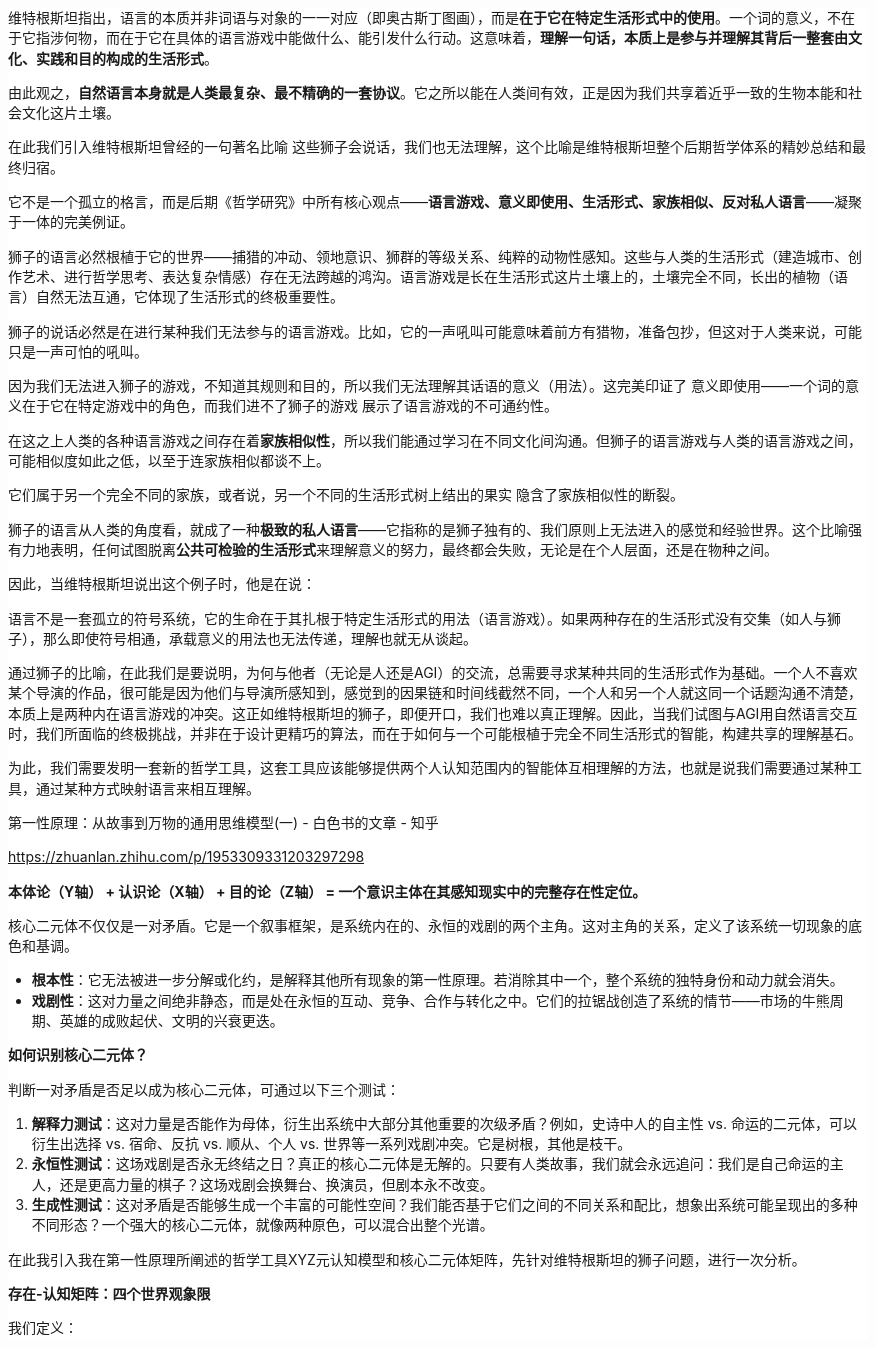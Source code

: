 维特根斯坦指出，语言的本质并非词语与对象的一一对应（即奥古斯丁图画），而是**在于它在特定生活形式中的使用**。一个词的意义，不在于它指涉何物，而在于它在具体的语言游戏中能做什么、能引发什么行动。这意味着，**理解一句话，本质上是参与并理解其背后一整套由文化、实践和目的构成的生活形式**。

由此观之，**自然语言本身就是人类最复杂、最不精确的一套协议**。它之所以能在人类间有效，正是因为我们共享着近乎一致的生物本能和社会文化这片土壤。

 

在此我们引入维特根斯坦曾经的一句著名比喻 这些狮子会说话，我们也无法理解，这个比喻是维特根斯坦整个后期哲学体系的精妙总结和最终归宿。

它不是一个孤立的格言，而是后期《哲学研究》中所有核心观点——**语言游戏、意义即使用、生活形式、家族相似、反对私人语言**——凝聚于一体的完美例证。

狮子的语言必然根植于它的世界——捕猎的冲动、领地意识、狮群的等级关系、纯粹的动物性感知。这些与人类的生活形式（建造城市、创作艺术、进行哲学思考、表达复杂情感）存在无法跨越的鸿沟。语言游戏是长在生活形式这片土壤上的，土壤完全不同，长出的植物（语言）自然无法互通，它体现了生活形式的终极重要性。

狮子的说话必然是在进行某种我们无法参与的语言游戏。比如，它的一声吼叫可能意味着前方有猎物，准备包抄，但这对于人类来说，可能只是一声可怕的吼叫。

 

因为我们无法进入狮子的游戏，不知道其规则和目的，所以我们无法理解其话语的意义（用法）。这完美印证了 意义即使用——一个词的意义在于它在特定游戏中的角色，而我们进不了狮子的游戏 展示了语言游戏的不可通约性。

在这之上人类的各种语言游戏之间存在着**家族相似性**，所以我们能通过学习在不同文化间沟通。但狮子的语言游戏与人类的语言游戏之间，可能相似度如此之低，以至于连家族相似都谈不上。

它们属于另一个完全不同的家族，或者说，另一个不同的生活形式树上结出的果实 隐含了家族相似性的断裂。

狮子的语言从人类的角度看，就成了一种**极致的私人语言**——它指称的是狮子独有的、我们原则上无法进入的感觉和经验世界。这个比喻强有力地表明，任何试图脱离**公共可检验的生活形式**来理解意义的努力，最终都会失败，无论是在个人层面，还是在物种之间。

因此，当维特根斯坦说出这个例子时，他是在说：

语言不是一套孤立的符号系统，它的生命在于其扎根于特定生活形式的用法（语言游戏）。如果两种存在的生活形式没有交集（如人与狮子），那么即使符号相通，承载意义的用法也无法传递，理解也就无从谈起。

通过狮子的比喻，在此我们是要说明，为何与他者（无论是人还是AGI）的交流，总需要寻求某种共同的生活形式作为基础。一个人不喜欢某个导演的作品，很可能是因为他们与导演所感知到，感觉到的因果链和时间线截然不同，一个人和另一个人就这同一个话题沟通不清楚，本质上是两种内在语言游戏的冲突。这正如维特根斯坦的狮子，即便开口，我们也难以真正理解。因此，当我们试图与AGI用自然语言交互时，我们所面临的终极挑战，并非在于设计更精巧的算法，而在于如何与一个可能根植于完全不同生活形式的智能，构建共享的理解基石。

为此，我们需要发明一套新的哲学工具，这套工具应该能够提供两个人认知范围内的智能体互相理解的方法，也就是说我们需要通过某种工具，通过某种方式映射语言来相互理解。

第一性原理：从故事到万物的通用思维模型(一) - 白色书的文章 - 知乎

https://zhuanlan.zhihu.com/p/1953309331203297298

**本体论（Y轴） + 认识论（X轴） + 目的论（Z轴） = 一个意识主体在其感知现实中的完整存在性定位。**

核心二元体不仅仅是一对矛盾。它是一个叙事框架，是系统内在的、永恒的戏剧的两个主角。这对主角的关系，定义了该系统一切现象的底色和基调。

- **根本性**：它无法被进一步分解或化约，是解释其他所有现象的第一性原理。若消除其中一个，整个系统的独特身份和动力就会消失。
- **戏剧性**：这对力量之间绝非静态，而是处在永恒的互动、竞争、合作与转化之中。它们的拉锯战创造了系统的情节——市场的牛熊周期、英雄的成败起伏、文明的兴衰更迭。

**如何识别核心二元体？**

判断一对矛盾是否足以成为核心二元体，可通过以下三个测试：

1. **解释力测试**：这对力量是否能作为母体，衍生出系统中大部分其他重要的次级矛盾？例如，史诗中人的自主性 vs. 命运的二元体，可以衍生出选择 vs. 宿命、反抗 vs. 顺从、个人 vs. 世界等一系列戏剧冲突。它是树根，其他是枝干。
2. **永恒性测试**：这场戏剧是否永无终结之日？真正的核心二元体是无解的。只要有人类故事，我们就会永远追问：我们是自己命运的主人，还是更高力量的棋子？这场戏剧会换舞台、换演员，但剧本永不改变。
3. **生成性测试**：这对矛盾是否能够生成一个丰富的可能性空间？我们能否基于它们之间的不同关系和配比，想象出系统可能呈现出的多种不同形态？一个强大的核心二元体，就像两种原色，可以混合出整个光谱。

 

在此我引入我在第一性原理所阐述的哲学工具XYZ元认知模型和核心二元体矩阵，先针对维特根斯坦的狮子问题，进行一次分析。

**存在-认知矩阵：四个世界观象限**

我们定义：
